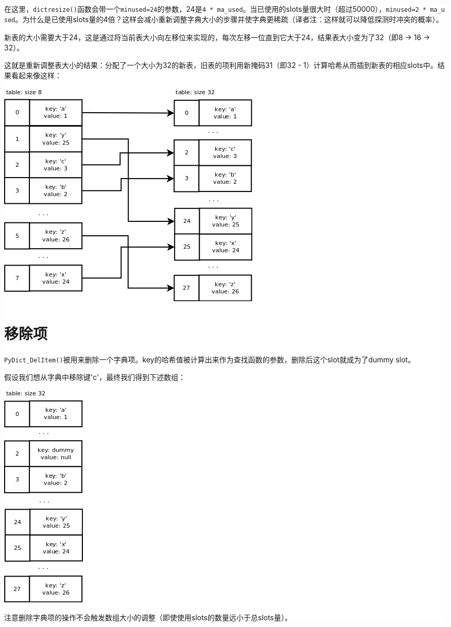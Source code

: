 在这里，``dictresize()``函数会带一个``minused=24``的参数，24是``4 * ma_used``。当已使用的slots量很大时（超过50000），``minused=2 * ma_used``。为什么是已使用slots量的4倍？这样会减小重新调整字典大小的步骤并使字典更稀疏（译者注：这样就可以降低探测时冲突的概率）。

新表的大小需要大于24，这是通过将当前表大小向左移位来实现的，每次左移一位直到它大于24，结果表大小变为了32（即8 -> 16 -> 32）。

这就是重新调整表大小的结果：分配了一个大小为32的新表，旧表的项利用新掩码31（即32 - 1）计算哈希从而插到新表的相应slots中。结果看起来像这样：

![resize table](../images/pya/resizing.png)

移除项
===

``PyDict_DelItem()``被用来删除一个字典项。key的哈希值被计算出来作为查找函数的参数，删除后这个slot就成为了dummy slot。

假设我们想从字典中移除键'c'，最终我们得到下述数组：

![delete item](../images/pya/delete.png)

注意删除字典项的操作不会触发数组大小的调整（即使使用slots的数量远小于总slots量）。
